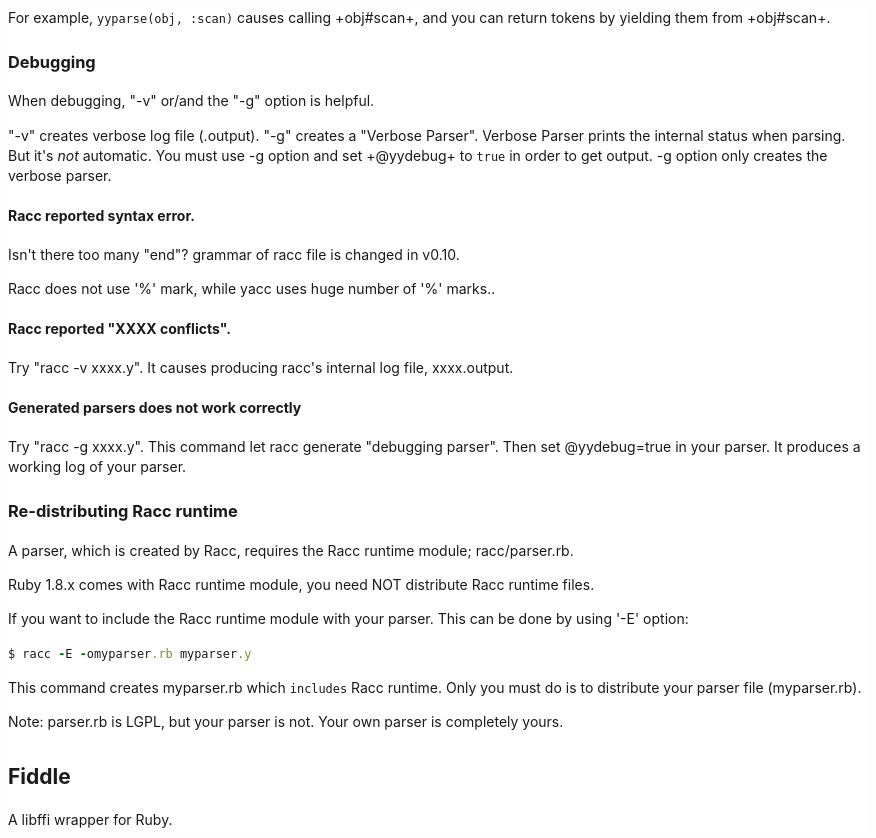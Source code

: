 For example, `yyparse(obj, :scan)` causes calling +obj#scan+, and you
can return tokens by yielding them from +obj#scan+.

### Debugging

When debugging, "-v" or/and the "-g" option is helpful.

"-v" creates verbose log file (.output). "-g" creates a "Verbose
Parser". Verbose Parser prints the internal status when parsing. But
it's *not* automatic. You must use -g option and set +@yydebug+ to
`true` in order to get output. -g option only creates the verbose
parser.

#### Racc reported syntax error.

Isn't there too many "end"? grammar of racc file is changed in v0.10.

Racc does not use '%' mark, while yacc uses huge number of '%' marks..

#### Racc reported "XXXX conflicts".

Try "racc -v xxxx.y". It causes producing racc's internal log file,
xxxx.output.

#### Generated parsers does not work correctly

Try "racc -g xxxx.y". This command let racc generate "debugging parser".
Then set @yydebug=true in your parser. It produces a working log of your
parser.

### Re-distributing Racc runtime

A parser, which is created by Racc, requires the Racc runtime module;
racc/parser.rb.

Ruby 1.8.x comes with Racc runtime module, you need NOT distribute Racc
runtime files.

If you want to include the Racc runtime module with your parser. This
can be done by using '-E' option:


```ruby
$ racc -E -omyparser.rb myparser.y
```

This command creates myparser.rb which `includes` Racc runtime. Only you
must do is to distribute your parser file (myparser.rb).

Note: parser.rb is LGPL, but your parser is not. Your own parser is
completely yours.



## Fiddle

A libffi wrapper for Ruby.

